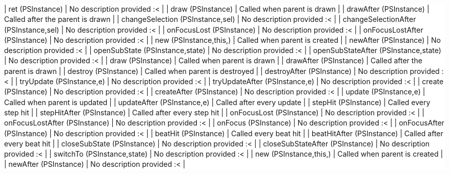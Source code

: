 | ret (PSInstance) | No description provided :< |
| draw (PSInstance) | Called when parent is drawn |
| drawAfter (PSInstance) | Called after the parent is drawn |
| changeSelection (PSInstance,sel) | No description provided :< |
| changeSelectionAfter (PSInstance,sel) | No description provided :< |
| onFocusLost (PSInstance) | No description provided :< |
| onFocusLostAfter (PSInstance) | No description provided :< |
| new (PSInstance,this,) | Called when parent is created |
| newAfter (PSInstance) | No description provided :< |
| openSubState (PSInstance,state) | No description provided :< |
| openSubStateAfter (PSInstance,state) | No description provided :< |
| draw (PSInstance) | Called when parent is drawn |
| drawAfter (PSInstance) | Called after the parent is drawn |
| destroy (PSInstance) | Called when parent is destroyed |
| destroyAfter (PSInstance) | No description provided :< |
| tryUpdate (PSInstance,e) | No description provided :< |
| tryUpdateAfter (PSInstance,e) | No description provided :< |
| create (PSInstance) | No description provided :< |
| createAfter (PSInstance) | No description provided :< |
| update (PSInstance,e) | Called when parent is updated |
| updateAfter (PSInstance,e) | Called after every update |
| stepHit (PSInstance) | Called every step hit |
| stepHitAfter (PSInstance) | Called after every step hit |
| onFocusLost (PSInstance) | No description provided :< |
| onFocusLostAfter (PSInstance) | No description provided :< |
| onFocus (PSInstance) | No description provided :< |
| onFocusAfter (PSInstance) | No description provided :< |
| beatHit (PSInstance) | Called every beat hit |
| beatHitAfter (PSInstance) | Called after every beat hit |
| closeSubState (PSInstance) | No description provided :< |
| closeSubStateAfter (PSInstance) | No description provided :< |
| switchTo (PSInstance,state) | No description provided :< |
| new (PSInstance,this,) | Called when parent is created |
| newAfter (PSInstance) | No description provided :< |
